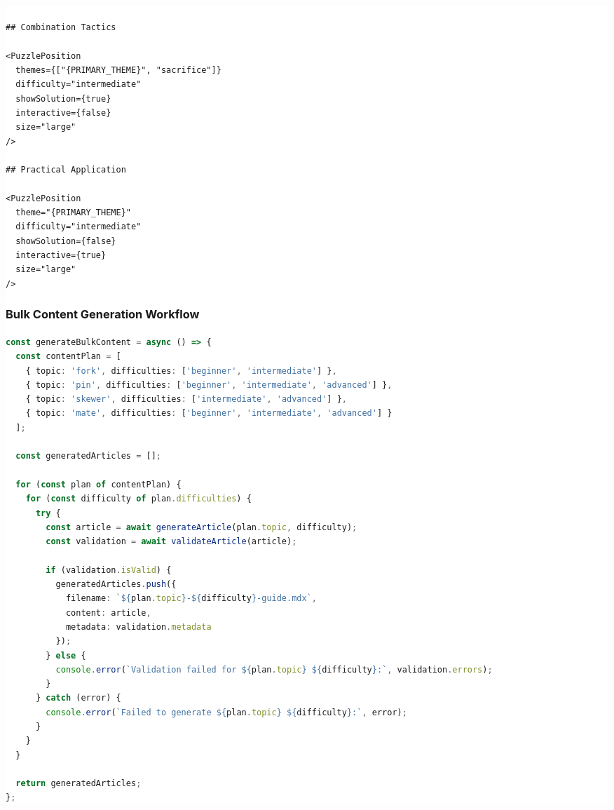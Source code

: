 ```mdx

## Combination Tactics

<PuzzlePosition 
  themes={["{PRIMARY_THEME}", "sacrifice"]}
  difficulty="intermediate"
  showSolution={true}
  interactive={false}
  size="large"
/>

## Practical Application

<PuzzlePosition 
  theme="{PRIMARY_THEME}"
  difficulty="intermediate"
  showSolution={false}
  interactive={true}
  size="large"
/>
```

### Bulk Content Generation Workflow

```typescript
const generateBulkContent = async () => {
  const contentPlan = [
    { topic: 'fork', difficulties: ['beginner', 'intermediate'] },
    { topic: 'pin', difficulties: ['beginner', 'intermediate', 'advanced'] },
    { topic: 'skewer', difficulties: ['intermediate', 'advanced'] },
    { topic: 'mate', difficulties: ['beginner', 'intermediate', 'advanced'] }
  ];

  const generatedArticles = [];

  for (const plan of contentPlan) {
    for (const difficulty of plan.difficulties) {
      try {
        const article = await generateArticle(plan.topic, difficulty);
        const validation = await validateArticle(article);
        
        if (validation.isValid) {
          generatedArticles.push({
            filename: `${plan.topic}-${difficulty}-guide.mdx`,
            content: article,
            metadata: validation.metadata
          });
        } else {
          console.error(`Validation failed for ${plan.topic} ${difficulty}:`, validation.errors);
        }
      } catch (error) {
        console.error(`Failed to generate ${plan.topic} ${difficulty}:`, error);
      }
    }
  }

  return generatedArticles;
};
```
